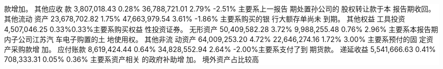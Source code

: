 款增加。
其他应收
款
3,807,018.43
0.28%
36,788,721.01
2.79%
-2.51%
主要系上一报告
期处置孙公司的
股权转让款于本
报告期收回。
其他流动
资产
23,678,702.82
1.75%
47,663,979.54
3.61%
-1.86%
主要系购买的银
行大额存单尚未
到期。
其他权益
工具投资
4,507,046.25
0.33%0.33%主要系购买权益
性投资证券。
无形资产
50,409,582.28
3.72%
9,988,255.48
0.76%
2.96%
主要系本报告期
内子公司江苏汽
车电子购置的土
地使用权。
其他非流
动资产
64,009,253.20
4.72%
22,646,274.16
1.72%
3.00%
主要系预付的固
定资产采购款增
加。
应付账款
8,619,424.44
0.64%
34,828,552.94
2.64%
-2.00%主要系支付了到
期货款。
递延收益
5,541,666.63
0.41%
708,333.31
0.05%
0.36%
主要系资产相关
的政府补助增
加。
境外资产占比较高